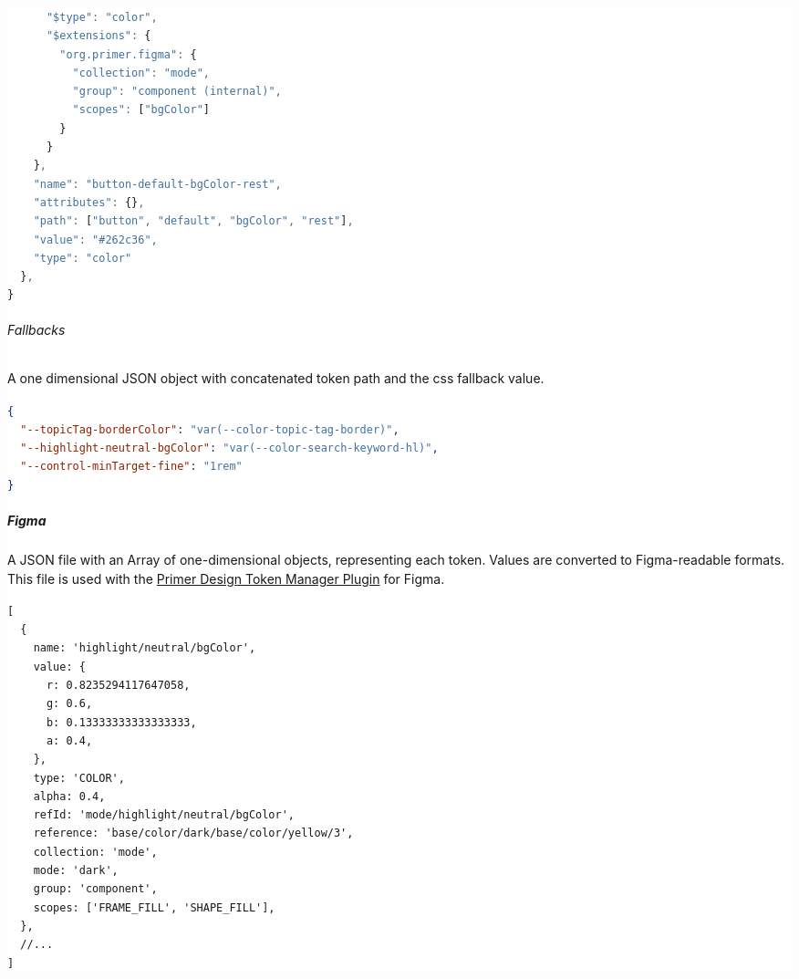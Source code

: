 ```js
      "$type": "color",
      "$extensions": {
        "org.primer.figma": {
          "collection": "mode",
          "group": "component (internal)",
          "scopes": ["bgColor"]
        }
      }
    },
    "name": "button-default-bgColor-rest",
    "attributes": {},
    "path": ["button", "default", "bgColor", "rest"],
    "value": "#262c36",
    "type": "color"
  },
}
```

###### Fallbacks

A one dimensional JSON object with concatenated token path and the css fallback value.

```json
{
  "--topicTag-borderColor": "var(--color-topic-tag-border)",
  "--highlight-neutral-bgColor": "var(--color-search-keyword-hl)",
  "--control-minTarget-fine": "1rem"
}
```

##### Figma

A JSON file with an Array of one-dimensional objects, representing each token. Values are converted to Figma-readable formats. This file is used with the [Primer Design Token Manager Plugin](https://www.figma.com/community/plugin/1248222134491413101/primer-design-token-importer) for Figma.

```json5
[
  {
    name: 'highlight/neutral/bgColor',
    value: {
      r: 0.8235294117647058,
      g: 0.6,
      b: 0.13333333333333333,
      a: 0.4,
    },
    type: 'COLOR',
    alpha: 0.4,
    refId: 'mode/highlight/neutral/bgColor',
    reference: 'base/color/dark/base/color/yellow/3',
    collection: 'mode',
    mode: 'dark',
    group: 'component',
    scopes: ['FRAME_FILL', 'SHAPE_FILL'],
  },
  //...
]
```
